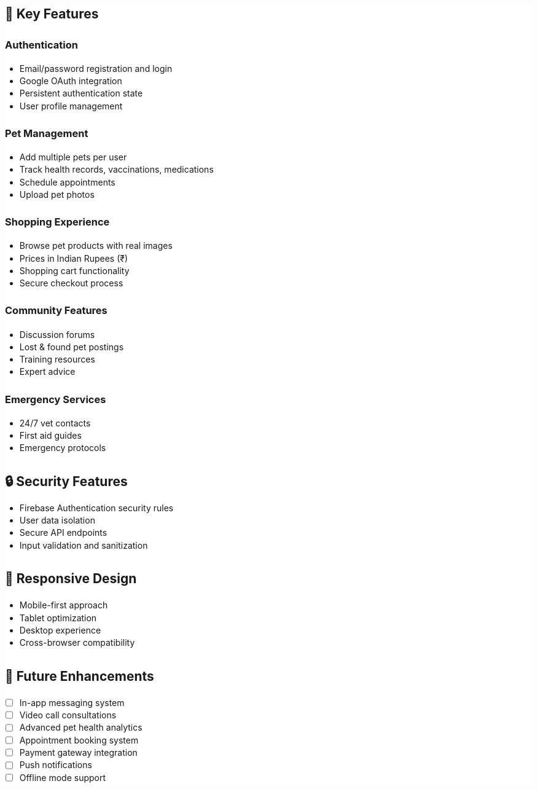 ## 🎯 Key Features

### Authentication
- Email/password registration and login
- Google OAuth integration
- Persistent authentication state
- User profile management

### Pet Management
- Add multiple pets per user
- Track health records, vaccinations, medications
- Schedule appointments
- Upload pet photos

### Shopping Experience
- Browse pet products with real images
- Prices in Indian Rupees (₹)
- Shopping cart functionality
- Secure checkout process

### Community Features
- Discussion forums
- Lost & found pet postings
- Training resources
- Expert advice

### Emergency Services
- 24/7 vet contacts
- First aid guides
- Emergency protocols

## 🔒 Security Features

- Firebase Authentication security rules
- User data isolation
- Secure API endpoints
- Input validation and sanitization

## 📱 Responsive Design

- Mobile-first approach
- Tablet optimization
- Desktop experience
- Cross-browser compatibility

## 🚧 Future Enhancements

- [ ] In-app messaging system
- [ ] Video call consultations
- [ ] Advanced pet health analytics
- [ ] Appointment booking system
- [ ] Payment gateway integration
- [ ] Push notifications
- [ ] Offline mode support
